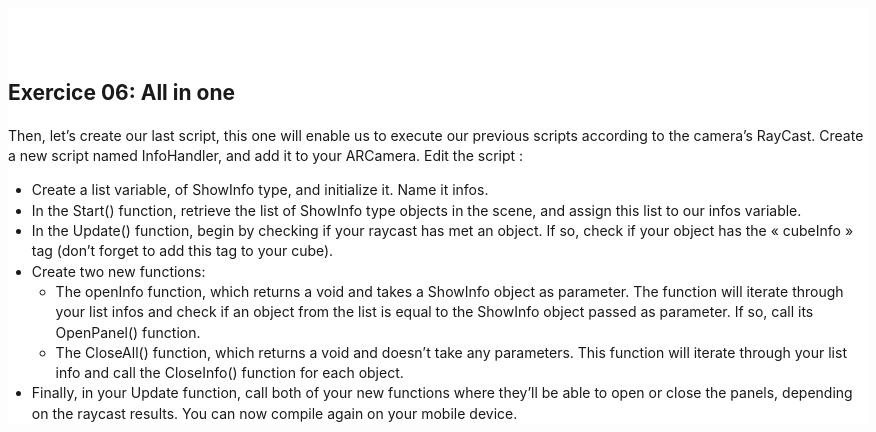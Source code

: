 <br >
<br >

## Exercice 06: All in one

Then, let’s create our last script, this one will enable us
to execute our previous scripts according to the
camera’s RayCast. Create a new script named
InfoHandler, and add it to your ARCamera.
Edit the script :
- Create a list variable, of ShowInfo type, and
initialize it. Name it infos.
- In the Start() function, retrieve the list of
ShowInfo type objects in the scene, and assign
this list to our infos variable.
- In the Update() function, begin by checking if
your raycast has met an object. If so, check if
your object has the « cubeInfo » tag (don’t
forget to add this tag to your cube).
- Create two new functions:
    - The openInfo function, which returns a
void and takes a ShowInfo object as
parameter. The function will iterate
through your list infos and check if an
object from the list is equal to the
ShowInfo object passed as parameter. If
so, call its OpenPanel() function.
    - The CloseAll() function, which returns a
void and doesn’t take any parameters. This
function will iterate through your list info
and call the CloseInfo() function for each
object.
- Finally, in your Update function, call both of
your new functions where they’ll be able to
open or close the panels, depending on the
raycast results.
You can now compile again on your mobile
device.